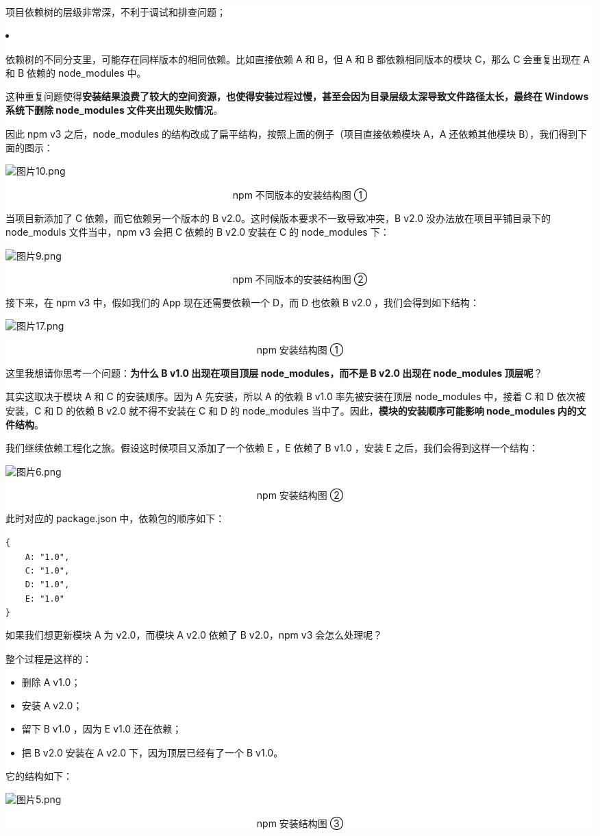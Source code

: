 <p data-nodeid="1710">项目依赖树的层级非常深，不利于调试和排查问题；</p>
</li>
<li data-nodeid="1711">
<p data-nodeid="1712">依赖树的不同分支里，可能存在同样版本的相同依赖。比如直接依赖 A 和 B，但 A 和 B 都依赖相同版本的模块 C，那么 C 会重复出现在 A 和 B 依赖的 node_modules 中。</p>
</li>
</ul>
<p data-nodeid="2044" class="">这种重复问题使得<strong data-nodeid="2052">安装结果浪费了较大的空间资源，也使得安装过程过慢，甚至会因为目录层级太深导致文件路径太长，最终在 Windows 系统下删除 node_modules 文件夹出现失败情况</strong>。</p>

<p data-nodeid="1714">因此 npm v3 之后，node_modules 的结构改成了扁平结构，按照上面的例子（项目直接依赖模块 A，A 还依赖其他模块 B），我们得到下面的图示：</p>
<p data-nodeid="1715"><img src="https://s0.lgstatic.com/i/image/M00/8A/0C/Ciqc1F_ZfoKACluCAADJ2SvodGg411.png" alt="图片10.png" data-nodeid="1937"></p>
<div data-nodeid="1716"><p style="text-align:center">npm 不同版本的安装结构图 ①</p></div>
<p data-nodeid="1717" class="">当项目新添加了 C 依赖，而它依赖另一个版本的 B v2.0。这时候版本要求不一致导致冲突，B v2.0 没办法放在项目平铺目录下的 node_moduls 文件当中，npm v3 会把 C 依赖的 B v2.0 安装在 C 的 node_modules 下：</p>
<p data-nodeid="1718"><img src="https://s0.lgstatic.com/i/image/M00/8A/0D/Ciqc1F_Zf1eAWVhcAADO_4H0sjA082.png" alt="图片9.png" data-nodeid="1945"></p>
<div data-nodeid="1719"><p style="text-align:center">npm 不同版本的安装结构图 ②</p></div>
<p data-nodeid="1720">接下来，在 npm v3 中，假如我们的 App 现在还需要依赖一个 D，而 D 也依赖 B v2.0 ，我们会得到如下结构：</p>
<p data-nodeid="1721"><img src="https://s0.lgstatic.com/i/image2/M01/01/EB/Cip5yF_Zf2mABSwEAAC-YH5jkcQ965.png" alt="图片17.png" data-nodeid="1949"></p>
<div data-nodeid="1722"><p style="text-align:center">npm 安装结构图 ①</p></div>
<p data-nodeid="9323" class="te-preview-highlight">这里我想请你思考一个问题：<strong data-nodeid="9333">为什么 B v1.0 出现在项目顶层 node_modules，而不是 B v2.0 出现在 node_modules 顶层呢</strong>？</p>









<p data-nodeid="1724">其实这取决于模块 A 和 C 的安装顺序。因为 A 先安装，所以 A 的依赖 B v1.0 率先被安装在顶层 node_modules 中，接着 C 和 D 依次被安装，C 和 D 的依赖 B v2.0 就不得不安装在 C 和 D 的 node_modules 当中了。因此，<strong data-nodeid="1971">模块的安装顺序可能影响 node_modules 内的文件结构</strong>。</p>
<p data-nodeid="1725">我们继续依赖工程化之旅。假设这时候项目又添加了一个依赖 E ，E 依赖了 B v1.0 ，安装 E 之后，我们会得到这样一个结构：</p>
<p data-nodeid="1726"><img src="https://s0.lgstatic.com/i/image2/M01/01/EC/CgpVE1_Zf4aADdDJAADNnUsWnlc423.png" alt="图片6.png" data-nodeid="1975"></p>
<div data-nodeid="1727"><p style="text-align:center">npm 安装结构图 ②</p></div>
<p data-nodeid="1728">此时对应的 package.json 中，依赖包的顺序如下：</p>
<pre class="lang-java" data-nodeid="1729"><code data-language="java">{
    A: <span class="hljs-string">"1.0"</span>,
    C: <span class="hljs-string">"1.0"</span>,
    D: <span class="hljs-string">"1.0"</span>,
    E: <span class="hljs-string">"1.0"</span>
}
</code></pre>
<p data-nodeid="1730">如果我们想更新模块 A 为 v2.0，而模块 A v2.0 依赖了 B v2.0，npm v3 会怎么处理呢？</p>
<p data-nodeid="1731">整个过程是这样的：</p>
<ul data-nodeid="1732">
<li data-nodeid="1733">
<p data-nodeid="1734">删除 A v1.0；</p>
</li>
<li data-nodeid="1735">
<p data-nodeid="1736">安装 A v2.0；</p>
</li>
<li data-nodeid="1737">
<p data-nodeid="1738">留下 B v1.0 ，因为 E v1.0 还在依赖；</p>
</li>
<li data-nodeid="1739">
<p data-nodeid="1740">把 B v2.0 安装在 A v2.0 下，因为顶层已经有了一个 B v1.0。</p>
</li>
</ul>
<p data-nodeid="1741">它的结构如下：</p>
<p data-nodeid="1742"><img src="https://s0.lgstatic.com/i/image2/M01/01/EB/Cip5yF_Zf6iAClRIAADSW-XFvzA495.png" alt="图片5.png" data-nodeid="1986"></p>
<div data-nodeid="1743"><p style="text-align:center">npm 安装结构图 ③</p></div>